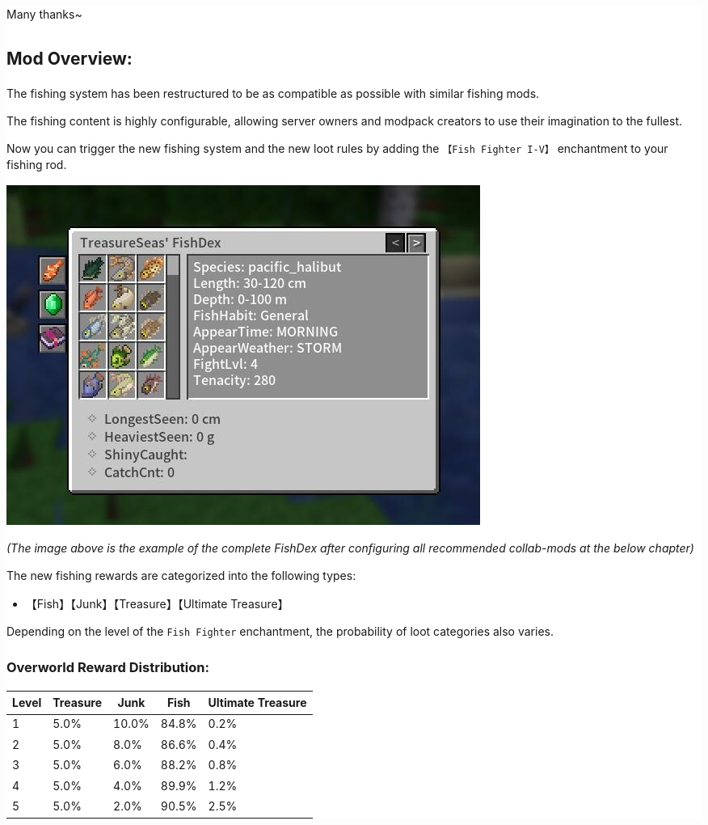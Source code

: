 Many thanks~


## Mod Overview:

The fishing system has been restructured to be as compatible as possible with similar fishing mods.

The fishing content is highly configurable, allowing server owners and modpack creators to use their imagination to the fullest.

Now you can trigger the new fishing system and the new loot rules by adding the `【Fish Fighter I-V】` enchantment to your fishing rod.


![showcase](https://github.com/NattoCB/TreasureSeas/blob/main/showcases/en_info_book_1.jpg)

*(The image above is the example of the complete FishDex after configuring all recommended collab-mods at the below chapter)*

The new fishing rewards are categorized into the following types:

* 【Fish】【Junk】【Treasure】【Ultimate Treasure】

Depending on the level of the `Fish Fighter` enchantment, the probability of loot categories also varies.

### Overworld Reward Distribution:

| Level | Treasure | Junk  | Fish  | Ultimate Treasure |
| ----- | -------- | ----- | ----- | ----------------- |
| 1     | 5.0%     | 10.0% | 84.8% | 0.2%              |
| 2     | 5.0%     | 8.0%  | 86.6% | 0.4%              |
| 3     | 5.0%     | 6.0%  | 88.2% | 0.8%              |
| 4     | 5.0%     | 4.0%  | 89.9% | 1.2%              |
| 5     | 5.0%     | 2.0%  | 90.5% | 2.5%              |

